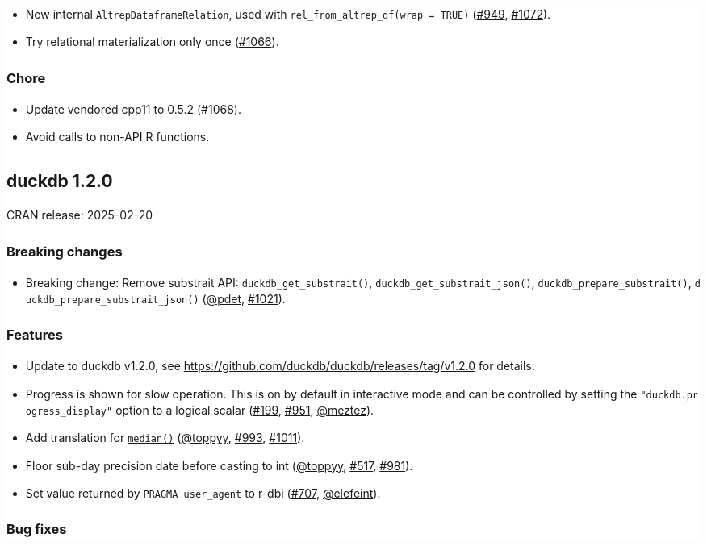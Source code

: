 - New internal `AltrepDataframeRelation`, used with
  `rel_from_altrep_df(wrap = TRUE)`
  ([\#949](https://github.com/duckdb/duckdb-r/issues/949),
  [\#1072](https://github.com/duckdb/duckdb-r/issues/1072)).

- Try relational materialization only once
  ([\#1066](https://github.com/duckdb/duckdb-r/issues/1066)).

### Chore

- Update vendored cpp11 to 0.5.2
  ([\#1068](https://github.com/duckdb/duckdb-r/issues/1068)).

- Avoid calls to non-API R functions.

## duckdb 1.2.0

CRAN release: 2025-02-20

### Breaking changes

- Breaking change: Remove substrait API: `duckdb_get_substrait()`,
  `duckdb_get_substrait_json()`, `duckdb_prepare_substrait()`,
  `duckdb_prepare_substrait_json()` ([@pdet](https://github.com/pdet),
  [\#1021](https://github.com/duckdb/duckdb-r/issues/1021)).

### Features

- Update to duckdb v1.2.0, see
  <https://github.com/duckdb/duckdb/releases/tag/v1.2.0> for details.

- Progress is shown for slow operation. This is on by default in
  interactive mode and can be controlled by setting the
  `"duckdb.progress_display"` option to a logical scalar
  ([\#199](https://github.com/duckdb/duckdb-r/issues/199),
  [\#951](https://github.com/duckdb/duckdb-r/issues/951),
  [@meztez](https://github.com/meztez)).

- Add translation for [`median()`](https://rdrr.io/r/stats/median.html)
  ([@toppyy](https://github.com/toppyy),
  [\#993](https://github.com/duckdb/duckdb-r/issues/993),
  [\#1011](https://github.com/duckdb/duckdb-r/issues/1011)).

- Floor sub-day precision date before casting to int
  ([@toppyy](https://github.com/toppyy),
  [\#517](https://github.com/duckdb/duckdb-r/issues/517),
  [\#981](https://github.com/duckdb/duckdb-r/issues/981)).

- Set value returned by `PRAGMA user_agent` to r-dbi
  ([\#707](https://github.com/duckdb/duckdb-r/issues/707),
  [@elefeint](https://github.com/elefeint)).

### Bug fixes
